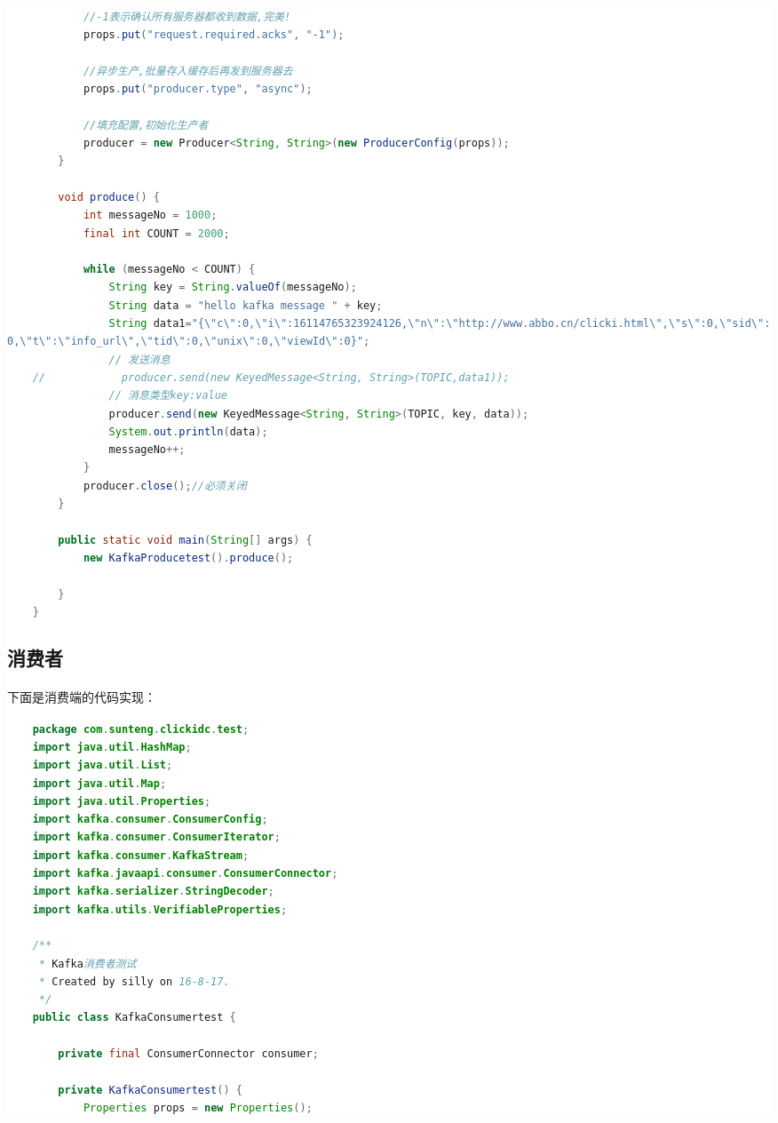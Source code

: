 ```java
            //-1表示确认所有服务器都收到数据,完美!
            props.put("request.required.acks", "-1");
    
            //异步生产,批量存入缓存后再发到服务器去
            props.put("producer.type", "async");
    
            //填充配置,初始化生产者
            producer = new Producer<String, String>(new ProducerConfig(props));
        }
    
        void produce() {
            int messageNo = 1000;
            final int COUNT = 2000;
    
            while (messageNo < COUNT) {
                String key = String.valueOf(messageNo);
                String data = "hello kafka message " + key;
                String data1="{\"c\":0,\"i\":16114765323924126,\"n\":\"http://www.abbo.cn/clicki.html\",\"s\":0,\"sid\":0,\"t\":\"info_url\",\"tid\":0,\"unix\":0,\"viewId\":0}";
                // 发送消息
    //            producer.send(new KeyedMessage<String, String>(TOPIC,data1));
                // 消息类型key:value
                producer.send(new KeyedMessage<String, String>(TOPIC, key, data));
                System.out.println(data);
                messageNo++;
            }
            producer.close();//必须关闭
        }
    
        public static void main(String[] args) {
            new KafkaProducetest().produce();
    
        }
    }
```

## 消费者

下面是消费端的代码实现：

```java
    package com.sunteng.clickidc.test;
    import java.util.HashMap;
    import java.util.List;
    import java.util.Map;
    import java.util.Properties;
    import kafka.consumer.ConsumerConfig;
    import kafka.consumer.ConsumerIterator;
    import kafka.consumer.KafkaStream;
    import kafka.javaapi.consumer.ConsumerConnector;
    import kafka.serializer.StringDecoder;
    import kafka.utils.VerifiableProperties;
    
    /**
     * Kafka消费者测试
     * Created by silly on 16-8-17.
     */
    public class KafkaConsumertest {
    
        private final ConsumerConnector consumer;
    
        private KafkaConsumertest() {
            Properties props = new Properties();
```